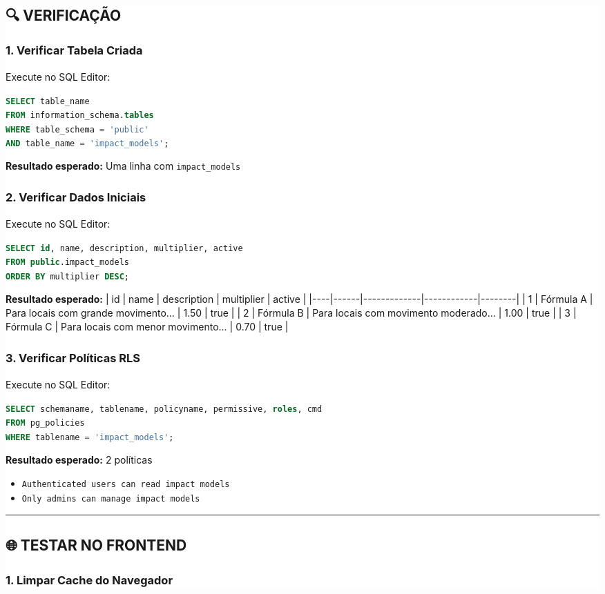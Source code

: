 ## 🔍 VERIFICAÇÃO

### 1. Verificar Tabela Criada

Execute no SQL Editor:

```sql
SELECT table_name 
FROM information_schema.tables 
WHERE table_schema = 'public' 
AND table_name = 'impact_models';
```

**Resultado esperado:** Uma linha com `impact_models`

### 2. Verificar Dados Iniciais

Execute no SQL Editor:

```sql
SELECT id, name, description, multiplier, active 
FROM public.impact_models 
ORDER BY multiplier DESC;
```

**Resultado esperado:**
| id | name | description | multiplier | active |
|----|------|-------------|------------|--------|
| 1  | Fórmula A | Para locais com grande movimento... | 1.50 | true |
| 2  | Fórmula B | Para locais com movimento moderado... | 1.00 | true |
| 3  | Fórmula C | Para locais com menor movimento... | 0.70 | true |

### 3. Verificar Políticas RLS

Execute no SQL Editor:

```sql
SELECT schemaname, tablename, policyname, permissive, roles, cmd
FROM pg_policies
WHERE tablename = 'impact_models';
```

**Resultado esperado:** 2 políticas
- `Authenticated users can read impact models`
- `Only admins can manage impact models`

---

## 🌐 TESTAR NO FRONTEND

### 1. Limpar Cache do Navegador
